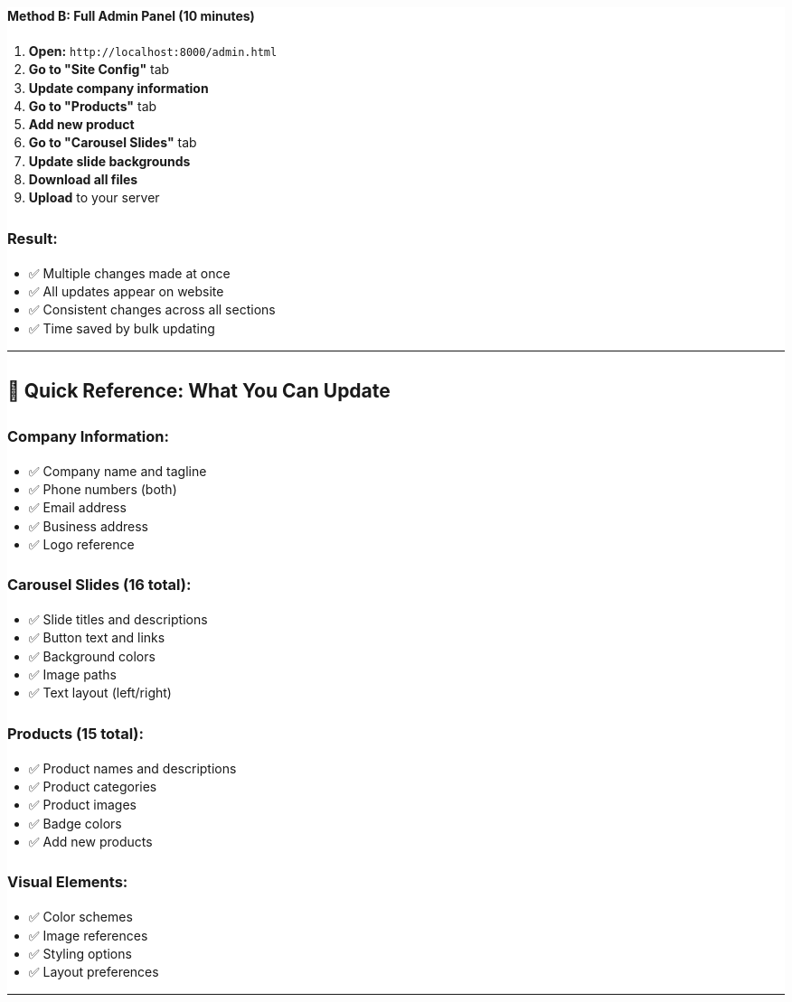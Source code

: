 #### **Method B: Full Admin Panel (10 minutes)**
1. **Open:** `http://localhost:8000/admin.html`
2. **Go to "Site Config"** tab
3. **Update company information**
4. **Go to "Products"** tab
5. **Add new product**
6. **Go to "Carousel Slides"** tab
7. **Update slide backgrounds**
8. **Download all files**
9. **Upload** to your server

### **Result:**
- ✅ Multiple changes made at once
- ✅ All updates appear on website
- ✅ Consistent changes across all sections
- ✅ Time saved by bulk updating

---

## 🎯 **Quick Reference: What You Can Update**

### **Company Information:**
- ✅ Company name and tagline
- ✅ Phone numbers (both)
- ✅ Email address
- ✅ Business address
- ✅ Logo reference

### **Carousel Slides (16 total):**
- ✅ Slide titles and descriptions
- ✅ Button text and links
- ✅ Background colors
- ✅ Image paths
- ✅ Text layout (left/right)

### **Products (15 total):**
- ✅ Product names and descriptions
- ✅ Product categories
- ✅ Product images
- ✅ Badge colors
- ✅ Add new products

### **Visual Elements:**
- ✅ Color schemes
- ✅ Image references
- ✅ Styling options
- ✅ Layout preferences

---
